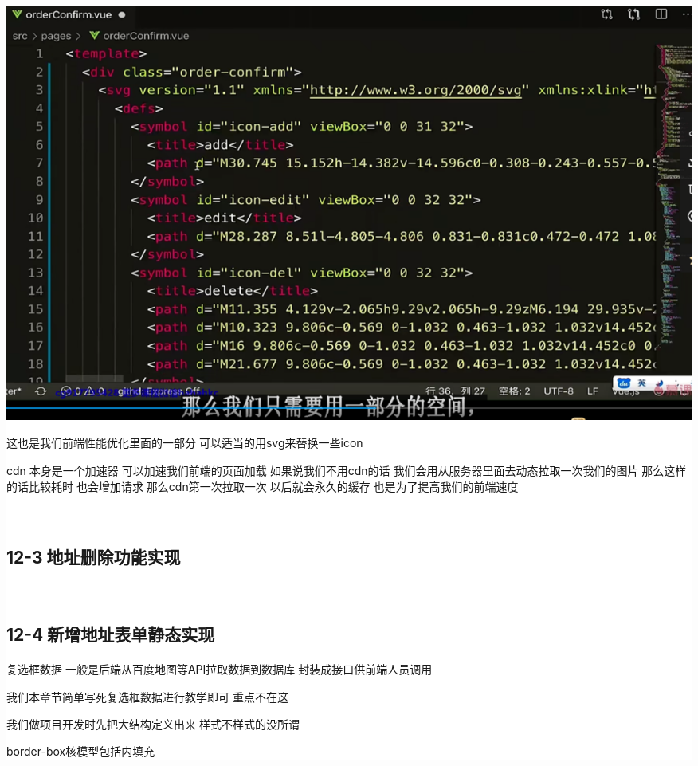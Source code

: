 ![image-20221015213033497](Mi-Mall.assets/image-20221015213033497.png)

这也是我们前端性能优化里面的一部分 可以适当的用svg来替换一些icon

cdn 本身是一个加速器 可以加速我们前端的页面加载 如果说我们不用cdn的话 我们会用从服务器里面去动态拉取一次我们的图片 那么这样的话比较耗时 也会增加请求 那么cdn第一次拉取一次 以后就会永久的缓存 也是为了提高我们的前端速度

​	

## 12-3 地址删除功能实现

​	

## 12-4 新增地址表单静态实现

复选框数据 一般是后端从百度地图等API拉取数据到数据库 封装成接口供前端人员调用

我们本章节简单写死复选框数据进行教学即可 重点不在这

我们做项目开发时先把大结构定义出来 样式不样式的没所谓

border-box核模型包括内填充
